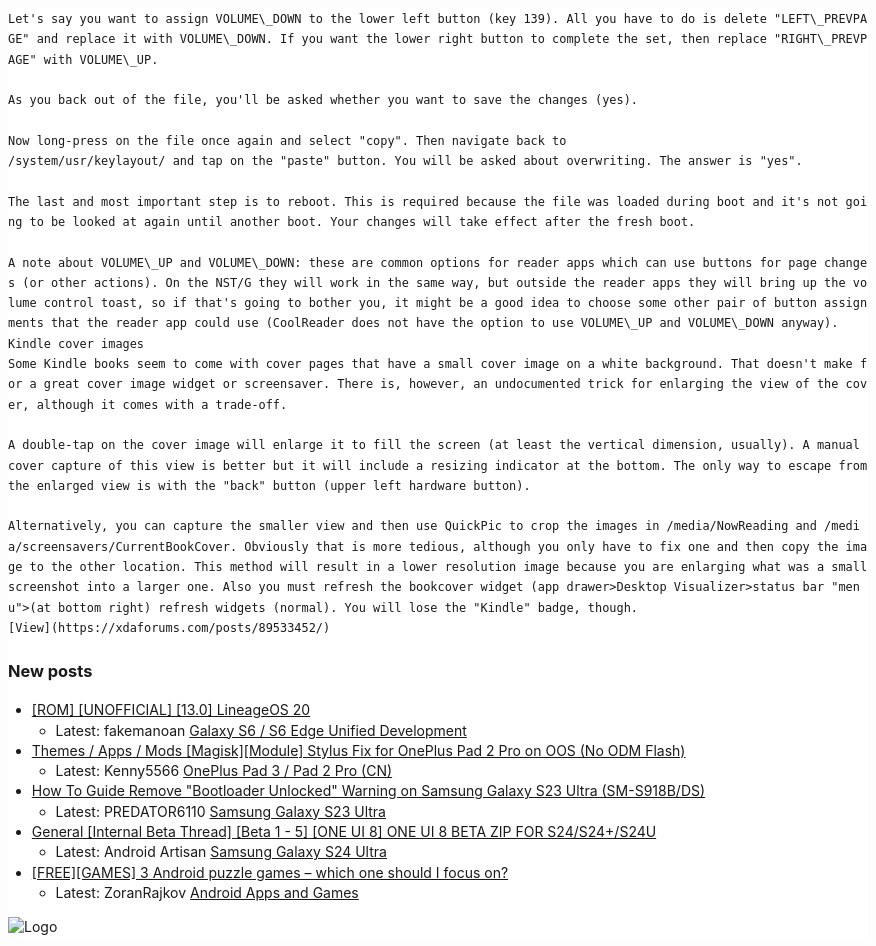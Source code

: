 	Let's say you want to assign VOLUME\_DOWN to the lower left button (key 139). All you have to do is delete "LEFT\_PREVPAGE" and replace it with VOLUME\_DOWN. If you want the lower right button to complete the set, then replace "RIGHT\_PREVPAGE" with VOLUME\_UP.  
	  
	As you back out of the file, you'll be asked whether you want to save the changes (yes).  
	  
	Now long-press on the file once again and select "copy". Then navigate back to  
	/system/usr/keylayout/ and tap on the "paste" button. You will be asked about overwriting. The answer is "yes".  
	  
	The last and most important step is to reboot. This is required because the file was loaded during boot and it's not going to be looked at again until another boot. Your changes will take effect after the fresh boot.  
	  
	A note about VOLUME\_UP and VOLUME\_DOWN: these are common options for reader apps which can use buttons for page changes (or other actions). On the NST/G they will work in the same way, but outside the reader apps they will bring up the volume control toast, so if that's going to bother you, it might be a good idea to choose some other pair of button assignments that the reader app could use (CoolReader does not have the option to use VOLUME\_UP and VOLUME\_DOWN anyway).
	Kindle cover images  
	Some Kindle books seem to come with cover pages that have a small cover image on a white background. That doesn't make for a great cover image widget or screensaver. There is, however, an undocumented trick for enlarging the view of the cover, although it comes with a trade-off.  
	  
	A double-tap on the cover image will enlarge it to fill the screen (at least the vertical dimension, usually). A manual cover capture of this view is better but it will include a resizing indicator at the bottom. The only way to escape from the enlarged view is with the "back" button (upper left hardware button).  
	  
	Alternatively, you can capture the smaller view and then use QuickPic to crop the images in /media/NowReading and /media/screensavers/CurrentBookCover. Obviously that is more tedious, although you only have to fix one and then copy the image to the other location. This method will result in a lower resolution image because you are enlarging what was a small screenshot into a larger one. Also you must refresh the bookcover widget (app drawer>Desktop Visualizer>status bar "menu">(at bottom right) refresh widgets (normal). You will lose the "Kindle" badge, though.
	[View](https://xdaforums.com/posts/89533452/)

### New posts

- [\[ROM\] \[UNOFFICIAL\] \[13.0\] LineageOS 20](https://xdaforums.com/t/rom-unofficial-13-0-lineageos-20.4586295/post-90242502)
	- Latest: fakemanoan
	[Galaxy S6 / S6 Edge Unified Development](https://xdaforums.com/f/galaxy-s6-s6-edge-unified-development.4288/)
- [Themes / Apps / Mods \[Magisk\]\[Module\] Stylus Fix for OnePlus Pad 2 Pro on OOS (No ODM Flash)](https://xdaforums.com/t/magisk-module-stylus-fix-for-oneplus-pad-2-pro-on-oos-no-odm-flash.4753007/post-90242501)
	- Latest: Kenny5566
	[OnePlus Pad 3 / Pad 2 Pro (CN)](https://xdaforums.com/f/oneplus-pad-3-pad-2-pro-cn.12931/)
- [How To Guide Remove "Bootloader Unlocked" Warning on Samsung Galaxy S23 Ultra (SM-S918B/DS)](https://xdaforums.com/t/remove-bootloader-unlocked-warning-on-samsung-galaxy-s23-ultra-sm-s918b-ds.4754798/post-90242500)
	- Latest: PREDATOR6110
	[Samsung Galaxy S23 Ultra](https://xdaforums.com/f/samsung-galaxy-s23-ultra.12713/)
- [General \[Internal Beta Thread\] \[Beta 1 - 5\] \[ONE UI 8\] ONE UI 8 BETA ZIP FOR S24/S24+/S24U](https://xdaforums.com/t/internal-beta-thread-beta-1-5-one-ui-8-one-ui-8-beta-zip-for-s24-s24-s24u.4738842/post-90242497)
	- Latest: Android Artisan
	[Samsung Galaxy S24 Ultra](https://xdaforums.com/f/samsung-galaxy-s24-ultra.12819/)
- [\[FREE\]\[GAMES\] 3 Android puzzle games – which one should I focus on?](https://xdaforums.com/t/free-games-3-android-puzzle-games-which-one-should-i-focus-on.4755194/post-90242496)
	- Latest: ZoranRajkov
	[Android Apps and Games](https://xdaforums.com/f/android-apps-and-games.530/)

![Logo](https://images.getadmiral.com/MTUsNTJiNDEzMWIzMmZm)